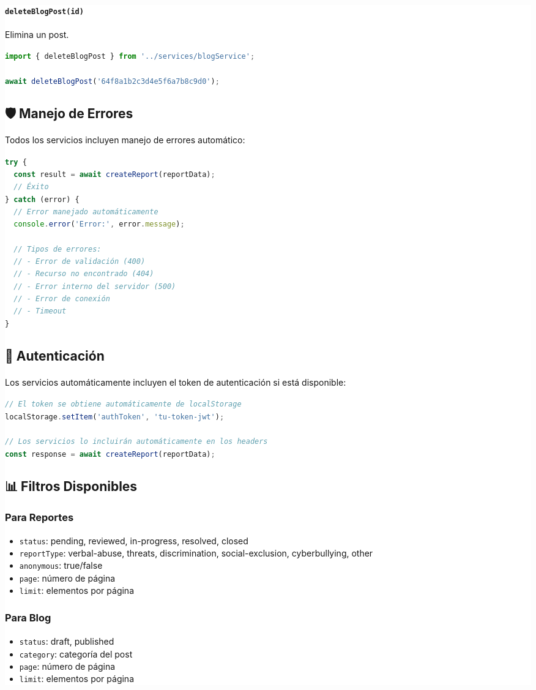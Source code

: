 #### `deleteBlogPost(id)`
Elimina un post.

```javascript
import { deleteBlogPost } from '../services/blogService';

await deleteBlogPost('64f8a1b2c3d4e5f6a7b8c9d0');
```

## 🛡️ Manejo de Errores

Todos los servicios incluyen manejo de errores automático:

```javascript
try {
  const result = await createReport(reportData);
  // Éxito
} catch (error) {
  // Error manejado automáticamente
  console.error('Error:', error.message);
  
  // Tipos de errores:
  // - Error de validación (400)
  // - Recurso no encontrado (404)
  // - Error interno del servidor (500)
  // - Error de conexión
  // - Timeout
}
```

## 🔐 Autenticación

Los servicios automáticamente incluyen el token de autenticación si está disponible:

```javascript
// El token se obtiene automáticamente de localStorage
localStorage.setItem('authToken', 'tu-token-jwt');

// Los servicios lo incluirán automáticamente en los headers
const response = await createReport(reportData);
```

## 📊 Filtros Disponibles

### Para Reportes
- `status`: pending, reviewed, in-progress, resolved, closed
- `reportType`: verbal-abuse, threats, discrimination, social-exclusion, cyberbullying, other
- `anonymous`: true/false
- `page`: número de página
- `limit`: elementos por página

### Para Blog
- `status`: draft, published
- `category`: categoría del post
- `page`: número de página
- `limit`: elementos por página
